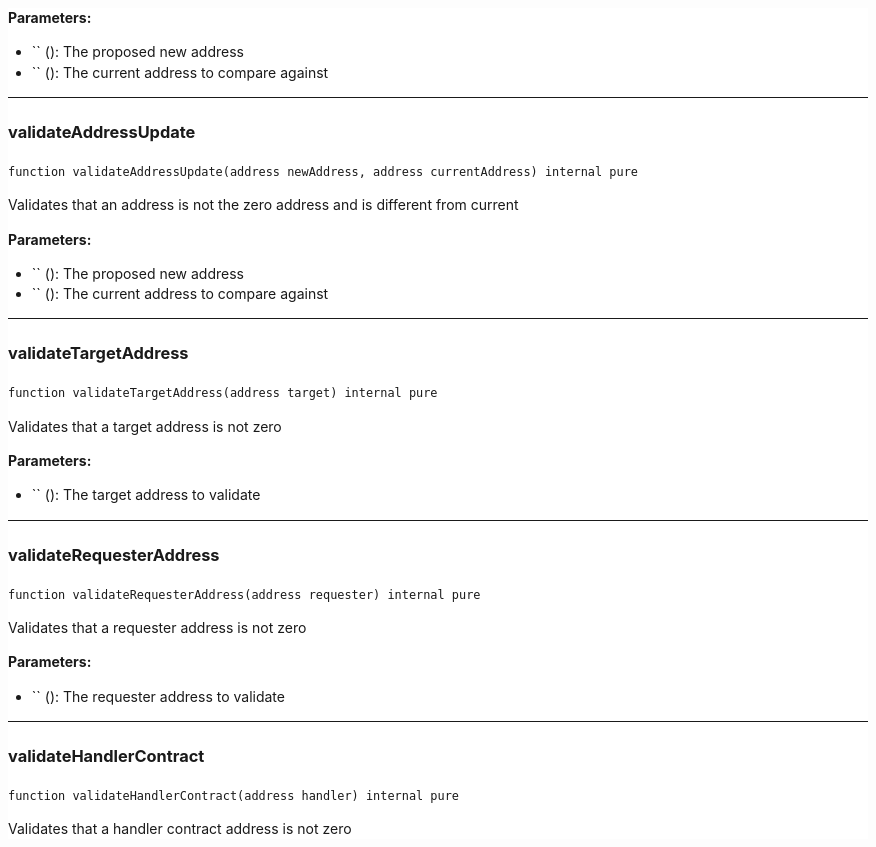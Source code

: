 **Parameters:**
- `` (): The proposed new address
- `` (): The current address to compare against



---

### validateAddressUpdate

```solidity
function validateAddressUpdate(address newAddress, address currentAddress) internal pure
```

Validates that an address is not the zero address and is different from current

**Parameters:**
- `` (): The proposed new address
- `` (): The current address to compare against



---

### validateTargetAddress

```solidity
function validateTargetAddress(address target) internal pure
```

Validates that a target address is not zero

**Parameters:**
- `` (): The target address to validate



---

### validateRequesterAddress

```solidity
function validateRequesterAddress(address requester) internal pure
```

Validates that a requester address is not zero

**Parameters:**
- `` (): The requester address to validate



---

### validateHandlerContract

```solidity
function validateHandlerContract(address handler) internal pure
```

Validates that a handler contract address is not zero
